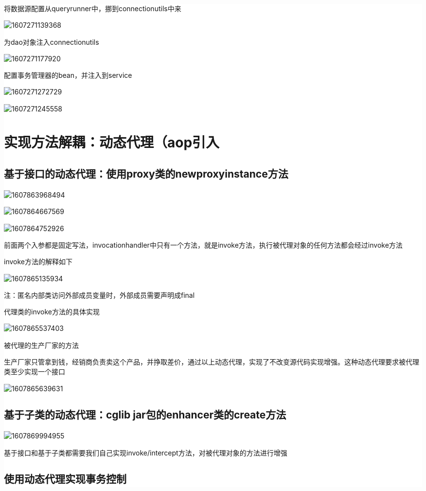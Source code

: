将数据源配置从queryrunner中，挪到connectionutils中来

![1607271139368](https://gitee.com/chrisxyq/picgo/raw/master/img/1607271139368.png)

为dao对象注入connectionutils

![1607271177920](https://gitee.com/chrisxyq/picgo/raw/master/img/1607271177920.png)

配置事务管理器的bean，并注入到service

![1607271272729](https://gitee.com/chrisxyq/picgo/raw/master/img/1607271272729.png)

![1607271245558](https://gitee.com/chrisxyq/picgo/raw/master/img/1607271245558.png)



# 实现方法解耦：动态代理（aop引入

## 基于接口的动态代理：使用proxy类的newproxyinstance方法

![1607863968494](https://gitee.com/chrisxyq/picgo/raw/master/img/1607863968494.png)

![1607864667569](https://gitee.com/chrisxyq/picgo/raw/master/img/1607864667569.png)

![1607864752926](https://gitee.com/chrisxyq/picgo/raw/master/img/1607864752926.png)

前面两个入参都是固定写法，invocationhandler中只有一个方法，就是invoke方法，执行被代理对象的任何方法都会经过invoke方法

invoke方法的解释如下

![1607865135934](https://gitee.com/chrisxyq/picgo/raw/master/img/1607865135934.png)

注：匿名内部类访问外部成员变量时，外部成员需要声明成final

代理类的invoke方法的具体实现

![1607865537403](https://gitee.com/chrisxyq/picgo/raw/master/img/1607865537403.png)

被代理的生产厂家的方法

生产厂家只管拿到钱，经销商负责卖这个产品，并挣取差价，通过以上动态代理，实现了不改变源代码实现增强。这种动态代理要求被代理类至少实现一个接口

![1607865639631](https://gitee.com/chrisxyq/picgo/raw/master/img/1607865639631.png)



## 基于子类的动态代理：cglib jar包的enhancer类的create方法

![1607869994955](https://gitee.com/chrisxyq/picgo/raw/master/img/1607869994955.png)

基于接口和基于子类都需要我们自己实现invoke/intercept方法，对被代理对象的方法进行增强

## 使用动态代理实现事务控制
